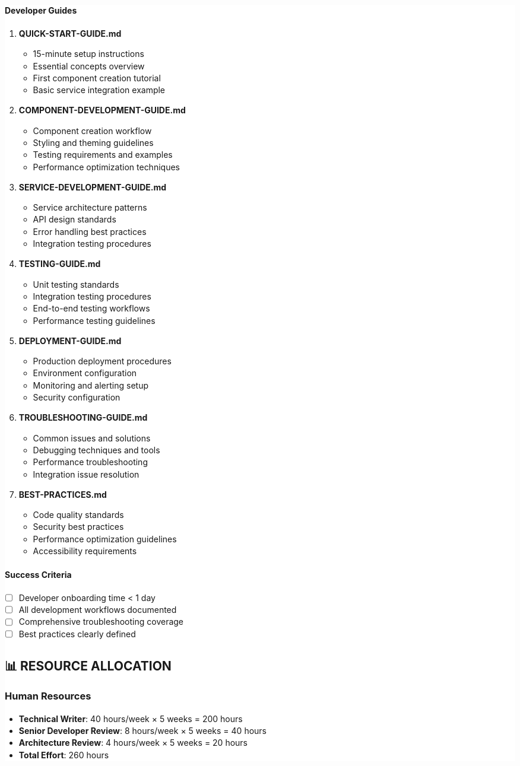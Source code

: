 #### **Developer Guides**
1. **QUICK-START-GUIDE.md**
   - 15-minute setup instructions
   - Essential concepts overview
   - First component creation tutorial
   - Basic service integration example

2. **COMPONENT-DEVELOPMENT-GUIDE.md**
   - Component creation workflow
   - Styling and theming guidelines
   - Testing requirements and examples
   - Performance optimization techniques

3. **SERVICE-DEVELOPMENT-GUIDE.md**
   - Service architecture patterns
   - API design standards
   - Error handling best practices
   - Integration testing procedures

4. **TESTING-GUIDE.md**
   - Unit testing standards
   - Integration testing procedures
   - End-to-end testing workflows
   - Performance testing guidelines

5. **DEPLOYMENT-GUIDE.md**
   - Production deployment procedures
   - Environment configuration
   - Monitoring and alerting setup
   - Security configuration

6. **TROUBLESHOOTING-GUIDE.md**
   - Common issues and solutions
   - Debugging techniques and tools
   - Performance troubleshooting
   - Integration issue resolution

7. **BEST-PRACTICES.md**
   - Code quality standards
   - Security best practices
   - Performance optimization guidelines
   - Accessibility requirements

#### **Success Criteria**
- [ ] Developer onboarding time < 1 day
- [ ] All development workflows documented
- [ ] Comprehensive troubleshooting coverage
- [ ] Best practices clearly defined

## 📊 **RESOURCE ALLOCATION**

### **Human Resources**
- **Technical Writer**: 40 hours/week × 5 weeks = 200 hours
- **Senior Developer Review**: 8 hours/week × 5 weeks = 40 hours
- **Architecture Review**: 4 hours/week × 5 weeks = 20 hours
- **Total Effort**: 260 hours
